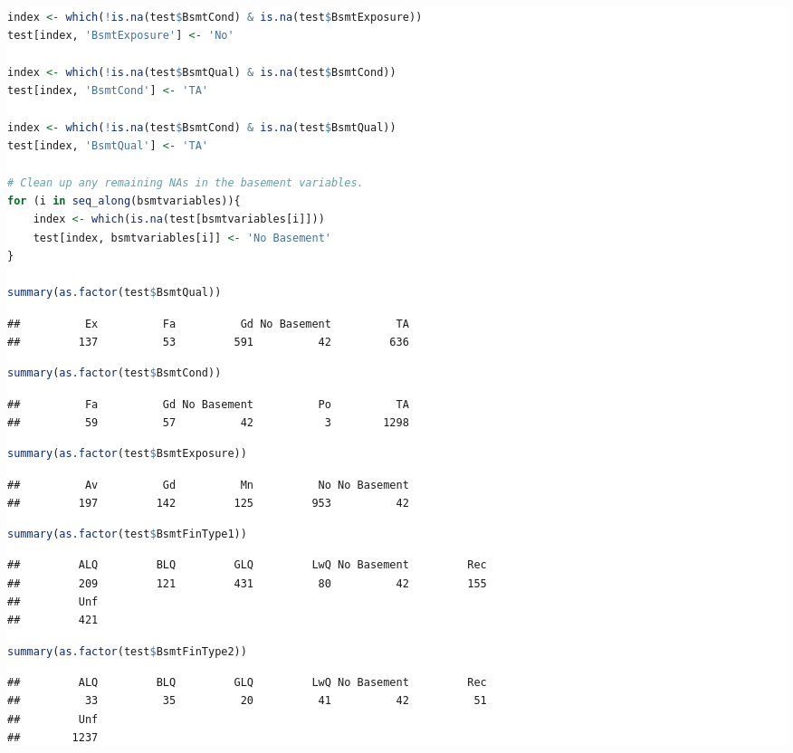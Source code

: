 
```r
index <- which(!is.na(test$BsmtCond) & is.na(test$BsmtExposure))
test[index, 'BsmtExposure'] <- 'No'

index <- which(!is.na(test$BsmtQual) & is.na(test$BsmtCond))
test[index, 'BsmtCond'] <- 'TA'

index <- which(!is.na(test$BsmtCond) & is.na(test$BsmtQual))
test[index, 'BsmtQual'] <- 'TA'

# Clean up any remaining NAs in the basement variables.
for (i in seq_along(bsmtvariables)){
    index <- which(is.na(test[bsmtvariables[i]]))
    test[index, bsmtvariables[i]] <- 'No Basement'
}

summary(as.factor(test$BsmtQual))
```

```
##          Ex          Fa          Gd No Basement          TA 
##         137          53         591          42         636
```

```r
summary(as.factor(test$BsmtCond))
```

```
##          Fa          Gd No Basement          Po          TA 
##          59          57          42           3        1298
```

```r
summary(as.factor(test$BsmtExposure))
```

```
##          Av          Gd          Mn          No No Basement 
##         197         142         125         953          42
```

```r
summary(as.factor(test$BsmtFinType1))
```

```
##         ALQ         BLQ         GLQ         LwQ No Basement         Rec 
##         209         121         431          80          42         155 
##         Unf 
##         421
```

```r
summary(as.factor(test$BsmtFinType2))
```

```
##         ALQ         BLQ         GLQ         LwQ No Basement         Rec 
##          33          35          20          41          42          51 
##         Unf 
##        1237
```

